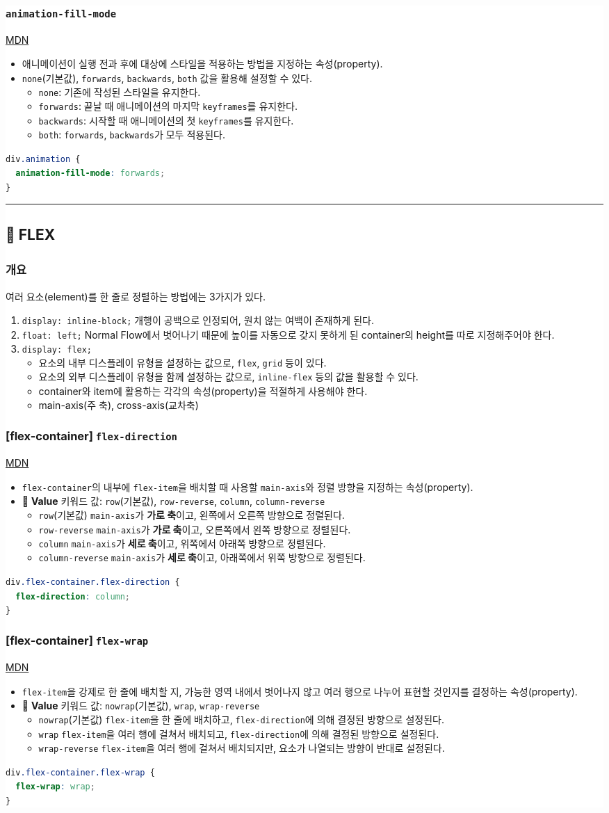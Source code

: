 ### `animation-fill-mode`
[MDN](https://developer.mozilla.org/ko/docs/Web/CSS/animation-fill-mode)
- 애니메이션이 실행 전과 후에 대상에 스타일을 적용하는 방법을 지정하는 속성(property).
- `none`(기본값), `forwards`, `backwards`, `both` 값을 활용해 설정할 수 있다.
  * `none`: 기존에 작성된 스타일을 유지한다.
  * `forwards`: 끝날 때 애니메이션의 마지막 `keyframes`를 유지한다.
  * `backwards`: 시작할 때 애니메이션의 첫 `keyframes`를 유지한다.
  * `both`: `forwards`, `backwards`가 모두 적용된다.
```css
div.animation {
  animation-fill-mode: forwards;
}
```

---
## 🧱 FLEX
### 개요
여러 요소(element)를 한 줄로 정렬하는 방법에는 3가지가 있다.
1. `display: inline-block;`
   개행이 공백으로 인정되어, 원치 않는 여백이 존재하게 된다.
2. `float: left;`
   Normal Flow에서 벗어나기 때문에 높이를 자동으로 갖지 못하게 된 container의 height를 따로 지정해주어야 한다.
3. `display: flex;`
   * 요소의 내부 디스플레이 유형을 설정하는 값으로, `flex`, `grid` 등이 있다.
   * 요소의 외부 디스플레이 유형을 함께 설정하는 값으로, `inline-flex` 등의 값을 활용할 수 있다.
   * container와 item에 활용하는 각각의 속성(property)을 적절하게 사용해야 한다.
   * main-axis(주 축), cross-axis(교차축)

### [flex-container] `flex-direction`
[MDN](https://developer.mozilla.org/ko/docs/Web/CSS/flex-direction)
- `flex-container`의 내부에 `flex-item`을 배치할 때 사용할 `main-axis`와 정렬 방향을 지정하는 속성(property).
- 📌 **Value**
  키워드 값: `row`(기본값), `row-reverse`, `column`, `column-reverse`
  * `row`(기본값)
    `main-axis`가 **가로 축**이고, 왼쪽에서 오른쪽 방향으로 정렬된다.
  * `row-reverse`
    `main-axis`가 **가로 축**이고, 오른쪽에서 왼쪽 방향으로 정렬된다.
  * `column`
    `main-axis`가 **세로 축**이고, 위쪽에서 아래쪽 방향으로 정렬된다.
  * `column-reverse`
    `main-axis`가 **세로 축**이고, 아래쪽에서 위쪽 방향으로 정렬된다.
```css
div.flex-container.flex-direction {
  flex-direction: column;
}
```

### [flex-container] `flex-wrap`
[MDN](https://developer.mozilla.org/ko/docs/Web/CSS/flex-wrap)
- `flex-item`을 강제로 한 줄에 배치할 지, 가능한 영역 내에서 벗어나지 않고 여러 행으로 나누어 표현할 것인지를 결정하는 속성(property).
- 📌 **Value**
  키워드 값: `nowrap`(기본값), `wrap`, `wrap-reverse`
  * `nowrap`(기본값)
    `flex-item`을 한 줄에 배치하고, `flex-direction`에 의해 결정된 방향으로 설정된다.
  * `wrap`
    `flex-item`을 여러 행에 걸쳐서 배치되고, `flex-direction`에 의해 결정된 방향으로 설정된다.
  * `wrap-reverse`
    `flex-item`을 여러 행에 걸쳐서 배치되지만, 요소가 나열되는 방향이 반대로 설정된다.
```css
div.flex-container.flex-wrap {
  flex-wrap: wrap;
}
```